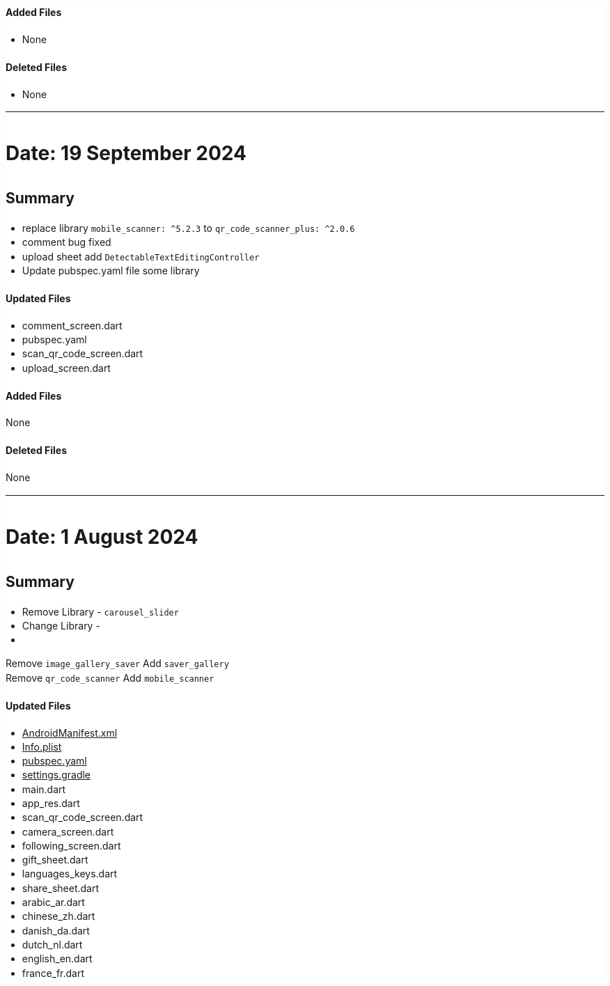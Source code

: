 #### Added Files

- None

#### Deleted Files

- None

----------------------------------------------------------------------------------------------------

# Date: 19 September 2024

## Summary

- replace library `mobile_scanner: ^5.2.3`  to `qr_code_scanner_plus: ^2.0.6`
- comment bug fixed
- upload sheet add `DetectableTextEditingController`
- Update pubspec.yaml file some library

#### Updated Files
- comment_screen.dart
- pubspec.yaml
- scan_qr_code_screen.dart
- upload_screen.dart

#### Added Files
None

#### Deleted Files
None

----------------------------------------------------------------------------------------------------

# Date: 1 August 2024

## Summary

- Remove Library - `carousel_slider`
- Change Library -
-
Remove `image_gallery_saver` Add `saver_gallery`   
  Remove `qr_code_scanner` Add `mobile_scanner`

#### Updated Files

- [AndroidManifest.xml](android/app/src/main/AndroidManifest.xml)
- [Info.plist](ios/Runner/Info.plist)
- [pubspec.yaml](../shortz_/pubspec.yaml)
- [settings.gradle](android/settings.gradle)
- main.dart
- app_res.dart
- scan_qr_code_screen.dart
- camera_screen.dart
- following_screen.dart
- gift_sheet.dart
- languages_keys.dart
- share_sheet.dart
- arabic_ar.dart
- chinese_zh.dart
- danish_da.dart
- dutch_nl.dart
- english_en.dart
- france_fr.dart